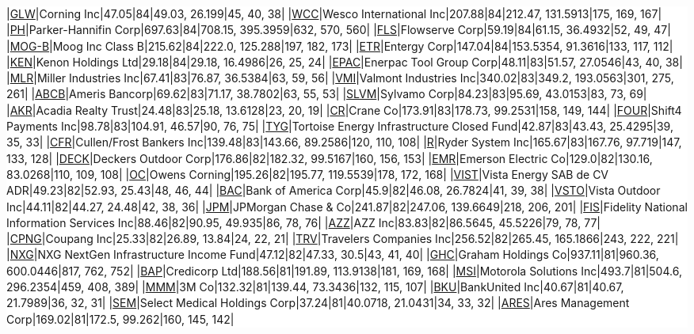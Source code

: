 |[GLW](https://finance.yahoo.com/quote/GLW/)|Corning Inc|47.05|84|49.03, 26.199|45, 40, 38|
|[WCC](https://finance.yahoo.com/quote/WCC/)|Wesco International Inc|207.88|84|212.47, 131.5913|175, 169, 167|
|[PH](https://finance.yahoo.com/quote/PH/)|Parker-Hannifin Corp|697.63|84|708.15, 395.3959|632, 570, 560|
|[FLS](https://finance.yahoo.com/quote/FLS/)|Flowserve Corp|59.19|84|61.15, 36.4932|52, 49, 47|
|[MOG-B](https://finance.yahoo.com/quote/MOG-B/)|Moog Inc Class B|215.62|84|222.0, 125.288|197, 182, 173|
|[ETR](https://finance.yahoo.com/quote/ETR/)|Entergy Corp|147.04|84|153.5354, 91.3616|133, 117, 112|
|[KEN](https://finance.yahoo.com/quote/KEN/)|Kenon Holdings Ltd|29.18|84|29.18, 16.4986|26, 25, 24|
|[EPAC](https://finance.yahoo.com/quote/EPAC/)|Enerpac Tool Group Corp|48.11|83|51.57, 27.0546|43, 40, 38|
|[MLR](https://finance.yahoo.com/quote/MLR/)|Miller Industries Inc|67.41|83|76.87, 36.5384|63, 59, 56|
|[VMI](https://finance.yahoo.com/quote/VMI/)|Valmont Industries Inc|340.02|83|349.2, 193.0563|301, 275, 261|
|[ABCB](https://finance.yahoo.com/quote/ABCB/)|Ameris Bancorp|69.62|83|71.17, 38.7802|63, 55, 53|
|[SLVM](https://finance.yahoo.com/quote/SLVM/)|Sylvamo Corp|84.23|83|95.69, 43.0153|83, 73, 69|
|[AKR](https://finance.yahoo.com/quote/AKR/)|Acadia Realty Trust|24.48|83|25.18, 13.6128|23, 20, 19|
|[CR](https://finance.yahoo.com/quote/CR/)|Crane Co|173.91|83|178.73, 99.2531|158, 149, 144|
|[FOUR](https://finance.yahoo.com/quote/FOUR/)|Shift4 Payments Inc|98.78|83|104.91, 46.57|90, 76, 75|
|[TYG](https://finance.yahoo.com/quote/TYG/)|Tortoise Energy Infrastructure Closed Fund|42.87|83|43.43, 25.4295|39, 35, 33|
|[CFR](https://finance.yahoo.com/quote/CFR/)|Cullen/Frost Bankers Inc|139.48|83|143.66, 89.2586|120, 110, 108|
|[R](https://finance.yahoo.com/quote/R/)|Ryder System Inc|165.67|83|167.76, 97.719|147, 133, 128|
|[DECK](https://finance.yahoo.com/quote/DECK/)|Deckers Outdoor Corp|176.86|82|182.32, 99.5167|160, 156, 153|
|[EMR](https://finance.yahoo.com/quote/EMR/)|Emerson Electric Co|129.0|82|130.16, 83.0268|110, 109, 108|
|[OC](https://finance.yahoo.com/quote/OC/)|Owens Corning|195.26|82|195.77, 119.5539|178, 172, 168|
|[VIST](https://finance.yahoo.com/quote/VIST/)|Vista Energy SAB de CV ADR|49.23|82|52.93, 25.43|48, 46, 44|
|[BAC](https://finance.yahoo.com/quote/BAC/)|Bank of America Corp|45.9|82|46.08, 26.7824|41, 39, 38|
|[VSTO](https://finance.yahoo.com/quote/VSTO/)|Vista Outdoor Inc|44.11|82|44.27, 24.48|42, 38, 36|
|[JPM](https://finance.yahoo.com/quote/JPM/)|JPMorgan Chase & Co|241.87|82|247.06, 139.6649|218, 206, 201|
|[FIS](https://finance.yahoo.com/quote/FIS/)|Fidelity National Information Services Inc|88.46|82|90.95, 49.935|86, 78, 76|
|[AZZ](https://finance.yahoo.com/quote/AZZ/)|AZZ Inc|83.83|82|86.5645, 45.5226|79, 78, 77|
|[CPNG](https://finance.yahoo.com/quote/CPNG/)|Coupang Inc|25.33|82|26.89, 13.84|24, 22, 21|
|[TRV](https://finance.yahoo.com/quote/TRV/)|Travelers Companies Inc|256.52|82|265.45, 165.1866|243, 222, 221|
|[NXG](https://finance.yahoo.com/quote/NXG/)|NXG NextGen Infrastructure Income Fund|47.12|82|47.33, 30.5|43, 41, 40|
|[GHC](https://finance.yahoo.com/quote/GHC/)|Graham Holdings Co|937.11|81|960.36, 600.0446|817, 762, 752|
|[BAP](https://finance.yahoo.com/quote/BAP/)|Credicorp Ltd|188.56|81|191.89, 113.9138|181, 169, 168|
|[MSI](https://finance.yahoo.com/quote/MSI/)|Motorola Solutions Inc|493.7|81|504.6, 296.2354|459, 408, 389|
|[MMM](https://finance.yahoo.com/quote/MMM/)|3M Co|132.32|81|139.44, 73.3436|132, 115, 107|
|[BKU](https://finance.yahoo.com/quote/BKU/)|BankUnited Inc|40.67|81|40.67, 21.7989|36, 32, 31|
|[SEM](https://finance.yahoo.com/quote/SEM/)|Select Medical Holdings Corp|37.24|81|40.0718, 21.0431|34, 33, 32|
|[ARES](https://finance.yahoo.com/quote/ARES/)|Ares Management Corp|169.02|81|172.5, 99.262|160, 145, 142|